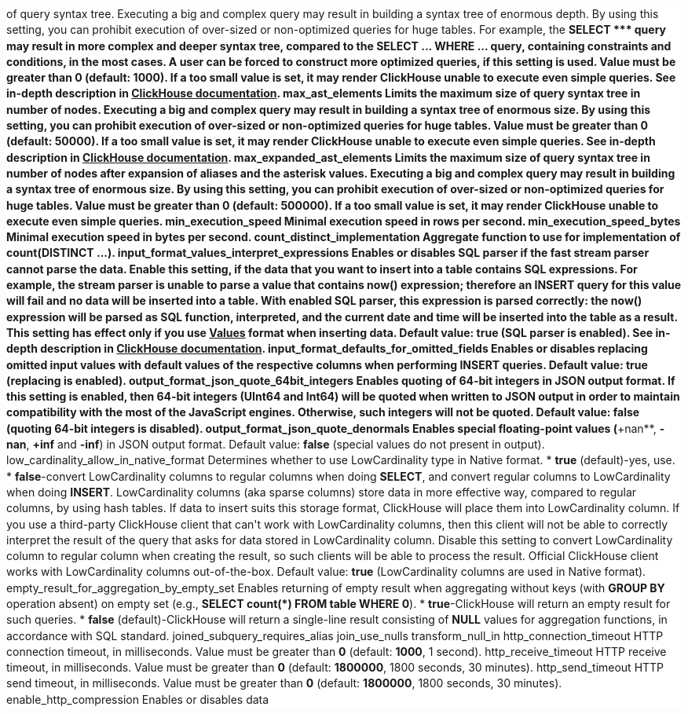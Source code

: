 of query syntax tree.  Executing a big and complex query may result in building a syntax tree of enormous depth. By using this setting, you can prohibit execution of over-sized or non-optimized queries for huge tables.  For example, the **SELECT *** query may result in more complex and deeper syntax tree, compared to the **SELECT ... WHERE ...** query, containing constraints and conditions, in the most cases. A user can be forced to construct more optimized queries, if this setting is used.  Value must be greater than **0** (default: **1000**). If a too small value is set, it may render ClickHouse unable to execute even simple queries.  See in-depth description in [ClickHouse documentation](https://clickhouse.tech/docs/en/operations/settings/query-complexity/#max-ast-depth).  max_ast_elements Limits the maximum size of query syntax tree in number of nodes.  Executing a big and complex query may result in building a syntax tree of enormous size. By using this setting, you can prohibit execution of over-sized or non-optimized queries for huge tables.  Value must be greater than **0** (default: **50000**). If a too small value is set, it may render ClickHouse unable to execute even simple queries.  See in-depth description in [ClickHouse documentation](https://clickhouse.tech/docs/en/operations/settings/query-complexity/#max-ast-elements).  max_expanded_ast_elements Limits the maximum size of query syntax tree in number of nodes after expansion of aliases and the asterisk values.  Executing a big and complex query may result in building a syntax tree of enormous size. By using this setting, you can prohibit execution of over-sized or non-optimized queries for huge tables.  Value must be greater than **0** (default: **500000**). If a too small value is set, it may render ClickHouse unable to execute even simple queries.  min_execution_speed Minimal execution speed in rows per second.  min_execution_speed_bytes Minimal execution speed in bytes per second.  count_distinct_implementation Aggregate function to use for implementation of count(DISTINCT ...).  input_format_values_interpret_expressions Enables or disables SQL parser if the fast stream parser cannot parse the data.  Enable this setting, if the data that you want to insert into a table contains SQL expressions.  For example, the stream parser is unable to parse a value that contains **now()** expression; therefore an **INSERT** query for this value will fail and no data will be inserted into a table. With enabled SQL parser, this expression is parsed correctly: the **now()** expression will be parsed as SQL function, interpreted, and the current date and time will be inserted into the table as a result.  This setting has effect only if you use [Values](https://clickhouse.tech/docs/en/interfaces/formats/#data-format-values) format when inserting data.  Default value: **true** (SQL parser is enabled).  See in-depth description in [ClickHouse documentation](https://clickhouse.tech/docs/en/operations/settings/settings/#settings-input_format_values_interpret_expressions).  input_format_defaults_for_omitted_fields Enables or disables replacing omitted input values with default values of the respective columns when performing **INSERT** queries.  Default value: **true** (replacing is enabled).  output_format_json_quote_64bit_integers Enables quoting of 64-bit integers in JSON output format.  If this setting is enabled, then 64-bit integers (**UInt64** and **Int64**) will be quoted when written to JSON output in order to maintain compatibility with the most of the JavaScript engines. Otherwise, such integers will not be quoted.  Default value: **false** (quoting 64-bit integers is disabled).  output_format_json_quote_denormals Enables special floating-point values (**+nan**, **-nan**, **+inf** and **-inf**) in JSON output format.  Default value: **false** (special values do not present in output).  low_cardinality_allow_in_native_format Determines whether to use LowCardinality type in Native format.  * **true** (default)-yes, use. * **false**-convert LowCardinality columns to regular columns when doing **SELECT**, and convert regular columns to LowCardinality when doing **INSERT**.  LowCardinality columns (aka sparse columns) store data in more effective way, compared to regular columns, by using hash tables. If data to insert suits this storage format, ClickHouse will place them into LowCardinality column.  If you use a third-party ClickHouse client that can't work with LowCardinality columns, then this client will not be able to correctly interpret the result of the query that asks for data stored in LowCardinality column. Disable this setting to convert LowCardinality column to regular column when creating the result, so such clients will be able to process the result.  Official ClickHouse client works with LowCardinality columns out-of-the-box.  Default value: **true** (LowCardinality columns are used in Native format).  empty_result_for_aggregation_by_empty_set Enables returning of empty result when aggregating without keys (with **GROUP BY** operation absent) on empty set (e.g., **SELECT count(*) FROM table WHERE 0**).  * **true**-ClickHouse will return an empty result for such queries. * **false** (default)-ClickHouse will return a single-line result consisting of **NULL** values for aggregation functions, in accordance with SQL standard.  joined_subquery_requires_alias  join_use_nulls  transform_null_in  http_connection_timeout HTTP connection timeout, in milliseconds.  Value must be greater than **0** (default: **1000**, 1 second).  http_receive_timeout HTTP receive timeout, in milliseconds.  Value must be greater than **0** (default: **1800000**, 1800 seconds, 30 minutes).  http_send_timeout HTTP send timeout, in milliseconds.  Value must be greater than **0** (default: **1800000**, 1800 seconds, 30 minutes).  enable_http_compression Enables or disables data